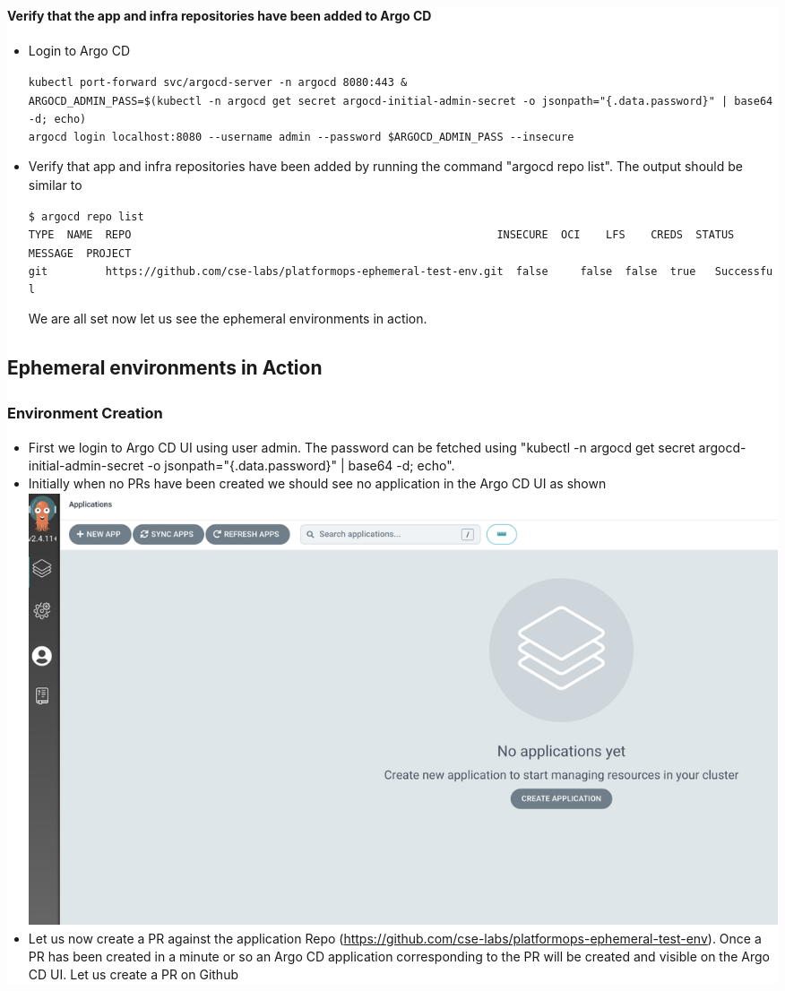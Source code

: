 #### Verify that the app and infra repositories have been added to Argo CD 

* Login to Argo CD
  
  ```
  kubectl port-forward svc/argocd-server -n argocd 8080:443 &
  ARGOCD_ADMIN_PASS=$(kubectl -n argocd get secret argocd-initial-admin-secret -o jsonpath="{.data.password}" | base64 -d; echo)
  argocd login localhost:8080 --username admin --password $ARGOCD_ADMIN_PASS --insecure
  ```
* Verify that app and infra repositories have been added by running the command "argocd repo list". The output should be similar to
  
  ```
  $ argocd repo list                                                                                                      
  TYPE  NAME  REPO                                                         INSECURE  OCI    LFS    CREDS  STATUS      MESSAGE  PROJECT
  git         https://github.com/cse-labs/platformops-ephemeral-test-env.git  false     false  false  true   Successful           
  ```

  We are all set now let us see the ephemeral environments in action.

## Ephemeral environments in Action

### Environment Creation

* First we login to Argo CD UI using user admin. The password can be fetched using "kubectl -n argocd get secret argocd-initial-admin-secret -o jsonpath="{.data.password}" | base64 -d; echo".
* Initially when no PRs have been created we should see no application in the Argo CD UI as shown
  ![Argo CD UI -> No PR -> No Applications](./images/argo-ui-no-pr.png)
* Let us now create a PR against the application Repo (https://github.com/cse-labs/platformops-ephemeral-test-env). Once a PR has been created in a minute or so an Argo CD application corresponding to the PR will be created and visible on the Argo CD UI.
  Let us create a PR on Github
